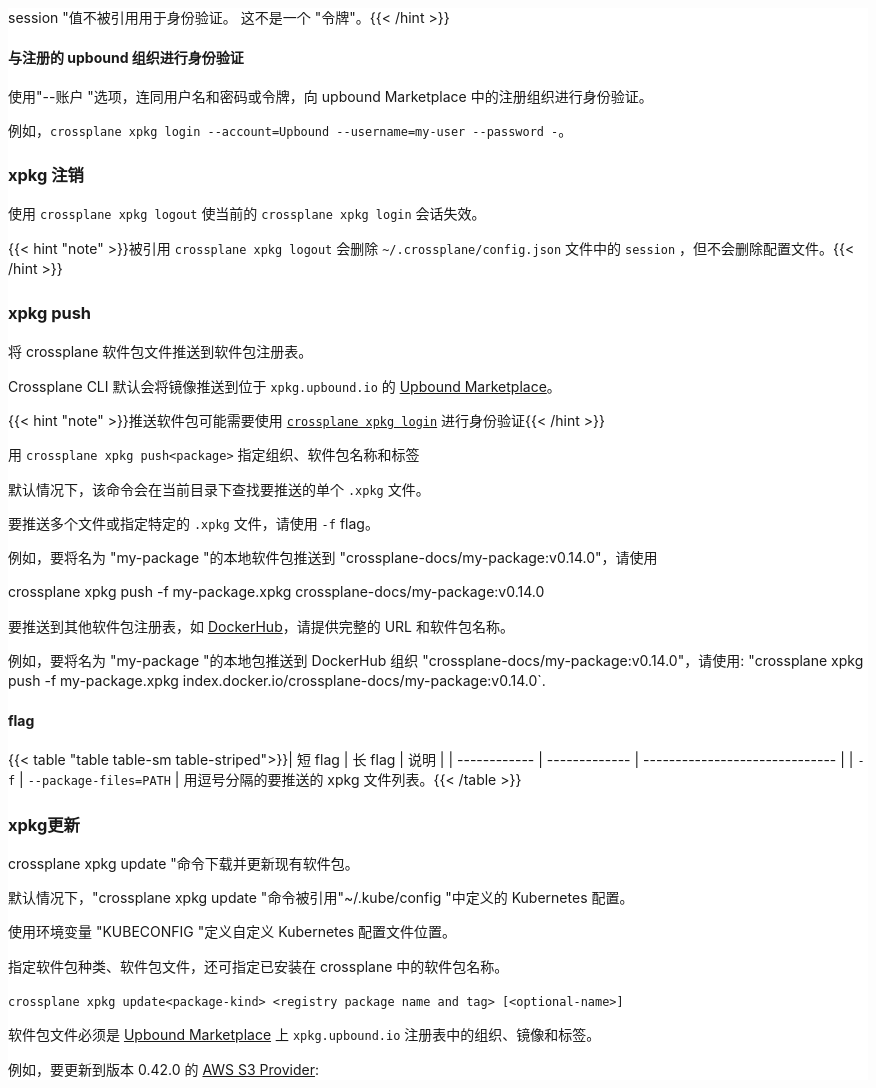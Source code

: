 session "值不被引用用于身份验证。 这不是一个 "令牌"。{{< /hint >}}

#### 与注册的 upbound 组织进行身份验证

使用"--账户 "选项，连同用户名和密码或令牌，向 upbound Marketplace 中的注册组织进行身份验证。

例如，`crossplane xpkg login --account=Upbound --username=my-user --password -`。

### xpkg 注销

使用 `crossplane xpkg logout` 使当前的 `crossplane xpkg login` 会话失效。

{{< hint "note" >}}被引用 `crossplane xpkg logout` 会删除 `~/.crossplane/config.json` 文件中的 `session` ，但不会删除配置文件。{{< /hint >}}

### xpkg push

将 crossplane 软件包文件推送到软件包注册表。

Crossplane CLI 默认会将镜像推送到位于 `xpkg.upbound.io` 的 [Upbound Marketplace](https://marketplace.upbound.io/)。

{{< hint "note" >}}推送软件包可能需要使用 [`crossplane xpkg login`](#xpkg-login) 进行身份验证{{< /hint >}}

用 `crossplane xpkg push<package>` 指定组织、软件包名称和标签

默认情况下，该命令会在当前目录下查找要推送的单个 `.xpkg` 文件。

要推送多个文件或指定特定的 `.xpkg` 文件，请使用 `-f` flag。

例如，要将名为 "my-package "的本地软件包推送到 "crossplane-docs/my-package:v0.14.0"，请使用

crossplane xpkg push -f my-package.xpkg crossplane-docs/my-package:v0.14.0

要推送到其他软件包注册表，如 [DockerHub](https://hub.docker.com/)，请提供完整的 URL 和软件包名称。

例如，要将名为 "my-package "的本地包推送到 DockerHub 组织 "crossplane-docs/my-package:v0.14.0"，请使用: "crossplane xpkg push -f my-package.xpkg index.docker.io/crossplane-docs/my-package:v0.14.0`.

#### flag

{{< table "table table-sm table-striped">}}| 短 flag | 长 flag | 说明 | | ------------ | ------------- | ------------------------------ | | `-f` | `--package-files=PATH` | 用逗号分隔的要推送的 xpkg 文件列表。{{< /table >}}

### xpkg更新

crossplane xpkg update "命令下载并更新现有软件包。

默认情况下，"crossplane xpkg update "命令被引用"~/.kube/config "中定义的 Kubernetes 配置。

使用环境变量 "KUBECONFIG "定义自定义 Kubernetes 配置文件位置。

指定软件包种类、软件包文件，还可指定已安装在 crossplane 中的软件包名称。

`crossplane xpkg update<package-kind> <registry package name and tag> [<optional-name>]`

软件包文件必须是 [Upbound Marketplace](https://marketplace.upbound.io/) 上 `xpkg.upbound.io` 注册表中的组织、镜像和标签。

例如，要更新到版本 0.42.0 的 [AWS S3 Provider](https://marketplace.upbound.io/providers/upbound/provider-aws-s3/v0.42.0): 
